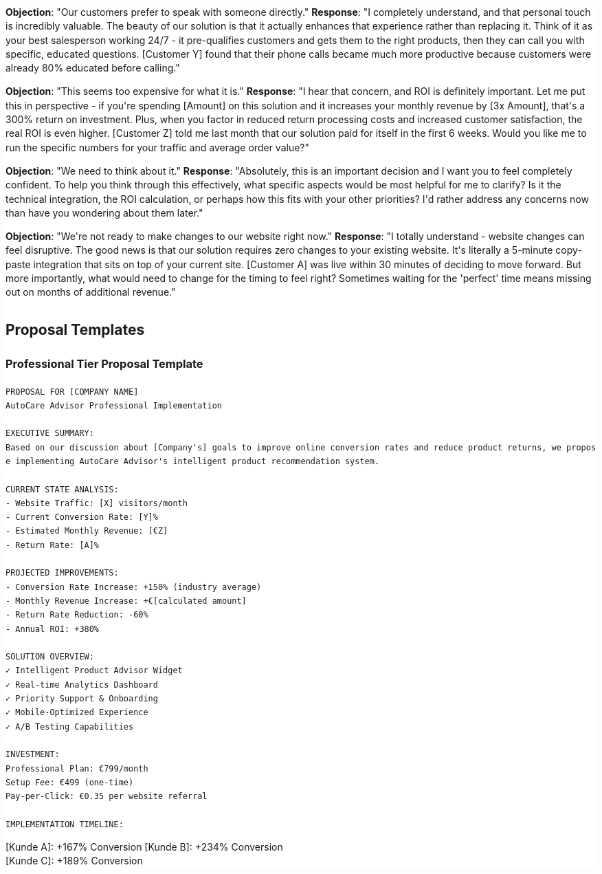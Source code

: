 **Objection**: "Our customers prefer to speak with someone directly."
**Response**: "I completely understand, and that personal touch is incredibly valuable. The beauty of our solution is that it actually enhances that experience rather than replacing it. Think of it as your best salesperson working 24/7 - it pre-qualifies customers and gets them to the right products, then they can call you with specific, educated questions. [Customer Y] found that their phone calls became much more productive because customers were already 80% educated before calling."

**Objection**: "This seems too expensive for what it is."
**Response**: "I hear that concern, and ROI is definitely important. Let me put this in perspective - if you're spending [Amount] on this solution and it increases your monthly revenue by [3x Amount], that's a 300% return on investment. Plus, when you factor in reduced return processing costs and increased customer satisfaction, the real ROI is even higher. [Customer Z] told me last month that our solution paid for itself in the first 6 weeks. Would you like me to run the specific numbers for your traffic and average order value?"

**Objection**: "We need to think about it."
**Response**: "Absolutely, this is an important decision and I want you to feel completely confident. To help you think through this effectively, what specific aspects would be most helpful for me to clarify? Is it the technical integration, the ROI calculation, or perhaps how this fits with your other priorities? I'd rather address any concerns now than have you wondering about them later."

**Objection**: "We're not ready to make changes to our website right now."
**Response**: "I totally understand - website changes can feel disruptive. The good news is that our solution requires zero changes to your existing website. It's literally a 5-minute copy-paste integration that sits on top of your current site. [Customer A] was live within 30 minutes of deciding to move forward. But more importantly, what would need to change for the timing to feel right? Sometimes waiting for the 'perfect' time means missing out on months of additional revenue."

## **Proposal Templates**

### **Professional Tier Proposal Template**

```
PROPOSAL FOR [COMPANY NAME]
AutoCare Advisor Professional Implementation

EXECUTIVE SUMMARY:
Based on our discussion about [Company's] goals to improve online conversion rates and reduce product returns, we propose implementing AutoCare Advisor's intelligent product recommendation system.

CURRENT STATE ANALYSIS:
- Website Traffic: [X] visitors/month
- Current Conversion Rate: [Y]%
- Estimated Monthly Revenue: [€Z]
- Return Rate: [A]%

PROJECTED IMPROVEMENTS:
- Conversion Rate Increase: +150% (industry average)
- Monthly Revenue Increase: +€[calculated amount]
- Return Rate Reduction: -60%
- Annual ROI: +380%

SOLUTION OVERVIEW:
✓ Intelligent Product Advisor Widget
✓ Real-time Analytics Dashboard  
✓ Priority Support & Onboarding
✓ Mobile-Optimized Experience
✓ A/B Testing Capabilities

INVESTMENT:
Professional Plan: €799/month
Setup Fee: €499 (one-time)
Pay-per-Click: €0.35 per website referral

IMPLEMENTATION TIMELINE:
```

[Kunde A]: +167% Conversion
[Kunde B]: +234% Conversion  
[Kunde C]: +189% Conversion